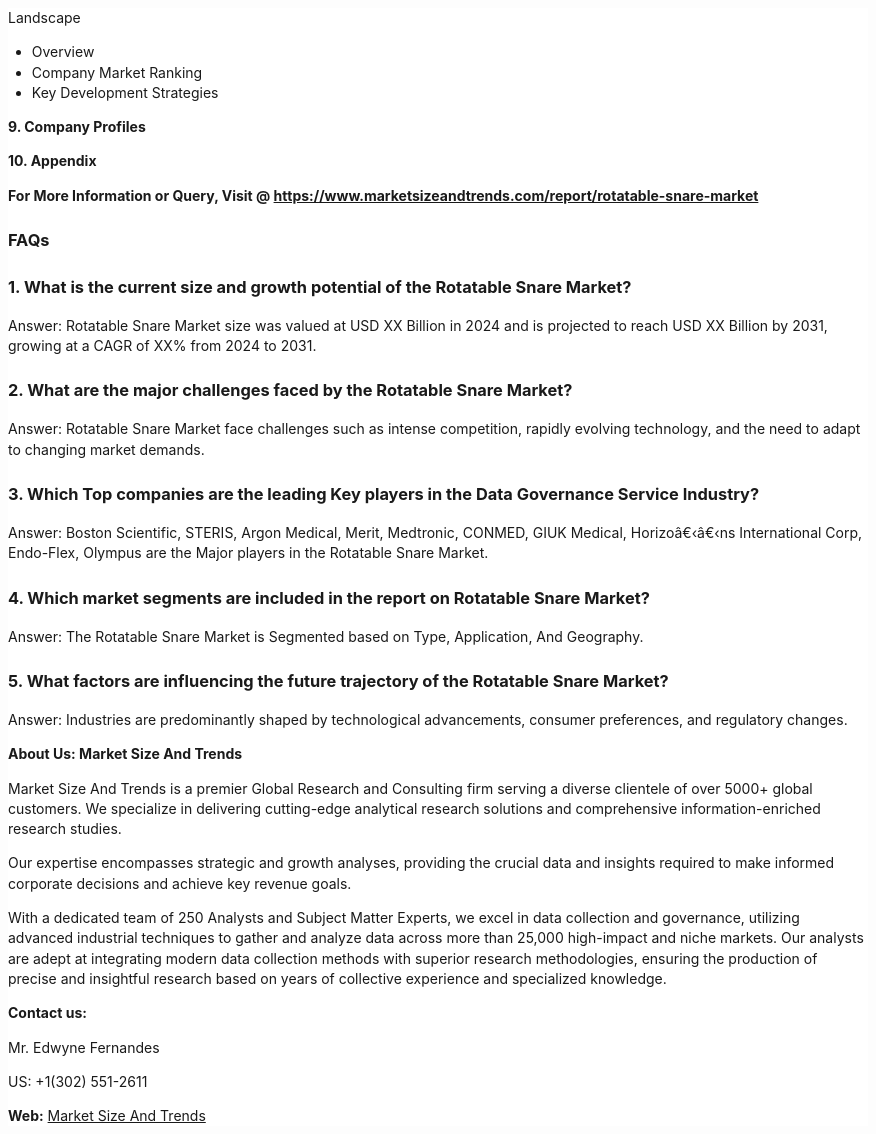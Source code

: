 Landscape</span></strong></p></div><div class="" data-test-id=""><ul><li><span class="">Overview</span></li><li><span class="">Company Market Ranking</span></li><li><span class="">Key Development Strategies</span></li></ul></div><div class="" data-test-id=""><p><strong><span class="">9. Company Profiles</span></strong></p></div><div class="" data-test-id=""><p><strong><span class="">10. Appendix</span></strong></p></div><div class="" data-test-id=""><p><strong><span class="">For More Information or Query, Visit @ <a href="https://www.marketsizeandtrends.com/report/rotatable-snare-market" target="_blank">https://www.marketsizeandtrends.com/report/rotatable-snare-market</a></span></strong></p></div><div class="" data-test-id=""><div class="article-main__content" data-test-id="publishing-text-block"><h3><strong><span class="">FAQs</span></strong></h3></div><div class="article-main__content" data-test-id="publishing-text-block"><h3><span class="">1. What is the current size and growth potential of the Rotatable Snare Market?</span></h3></div><div class="article-main__content" data-test-id="publishing-text-block"><p><span class="font-[700]">Answer</span><span class="">: Rotatable Snare Market size was valued at USD XX Billion in 2024 and is projected to reach USD XX Billion by 2031, growing at a CAGR of XX% from 2024 to 2031.</span></p></div><div class="article-main__content" data-test-id="publishing-text-block"><h3><span class="">2. What are the major challenges faced by the Rotatable Snare Market?</span></h3></div><div class="article-main__content" data-test-id="publishing-text-block"><p><span class="font-[700]">Answer</span><span class="">: Rotatable Snare Market face challenges such as intense competition, rapidly evolving technology, and the need to adapt to changing market demands.</span></p></div><div class="article-main__content" data-test-id="publishing-text-block"><h3><span class="">3. Which Top companies are the leading Key players in the Data Governance Service Industry?</span></h3></div><div class="article-main__content" data-test-id="publishing-text-block"><p><span class="font-[700]">Answer</span><span class="">: Boston Scientific, STERIS, Argon Medical, Merit, Medtronic, CONMED, GIUK Medical, Horizoâ€‹â€‹ns International Corp, Endo-Flex, Olympus are the Major players in the Rotatable Snare Market.</span></p></div><div class="article-main__content" data-test-id="publishing-text-block"><h3><span class="">4. Which market segments are included in the report on Rotatable Snare Market?</span></h3></div><div class="article-main__content" data-test-id="publishing-text-block"><p><span class="font-[700]">Answer</span><span class="">: The Rotatable Snare Market is Segmented based on Type, Application, And Geography.</span></p></div><div class="article-main__content" data-test-id="publishing-text-block"><h3><span class="">5. What factors are influencing the future trajectory of the Rotatable Snare Market?</span></h3></div><div class="article-main__content" data-test-id="publishing-text-block"><p><span class="font-[700]">Answer:</span><span class="">&nbsp;Industries are predominantly shaped by technological advancements, consumer preferences, and regulatory changes.</span></p></div><p><strong><span class="">About Us: Market Size And Trends</span></strong></p></div><div class="" data-test-id=""><p><span class="">Market Size And Trends is a premier Global Research and Consulting firm serving a diverse clientele of over 5000+ global customers. We specialize in delivering cutting-edge analytical research solutions and comprehensive information-enriched research studies.</span></p></div><div class="" data-test-id=""><p><span class="">Our expertise encompasses strategic and growth analyses, providing the crucial data and insights required to make informed corporate decisions and achieve key revenue goals.</span></p></div><div class="" data-test-id=""><p><span class="">With a dedicated team of 250 Analysts and Subject Matter Experts, we excel in data collection and governance, utilizing advanced industrial techniques to gather and analyze data across more than 25,000 high-impact and niche markets. Our analysts are adept at integrating modern data collection methods with superior research methodologies, ensuring the production of precise and insightful research based on years of collective experience and specialized knowledge.</span></p></div><div class="" data-test-id=""><p><strong><span class="">Contact us:</span></strong></p></div><div class="" data-test-id=""><p><span class="">Mr. Edwyne Fernandes</span></p></div><div class="" data-test-id=""><p><span class="">US: +1(302) 551-2611<br /></span></p><p><span class=""><strong>Web:</strong> <a href="https://www.marketsizeandtrends.com/" target="_blank">Market Size And Trends</a></span></p></div>
